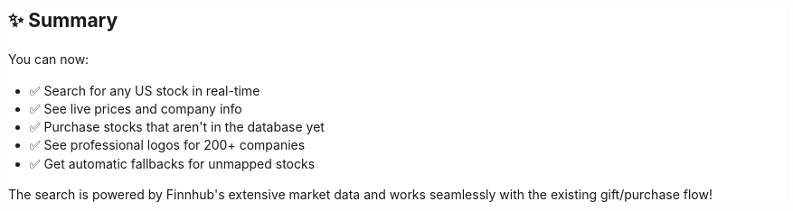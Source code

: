 ## ✨ Summary

You can now:
- ✅ Search for any US stock in real-time
- ✅ See live prices and company info
- ✅ Purchase stocks that aren't in the database yet
- ✅ See professional logos for 200+ companies
- ✅ Get automatic fallbacks for unmapped stocks

The search is powered by Finnhub's extensive market data and works seamlessly with the existing gift/purchase flow!

